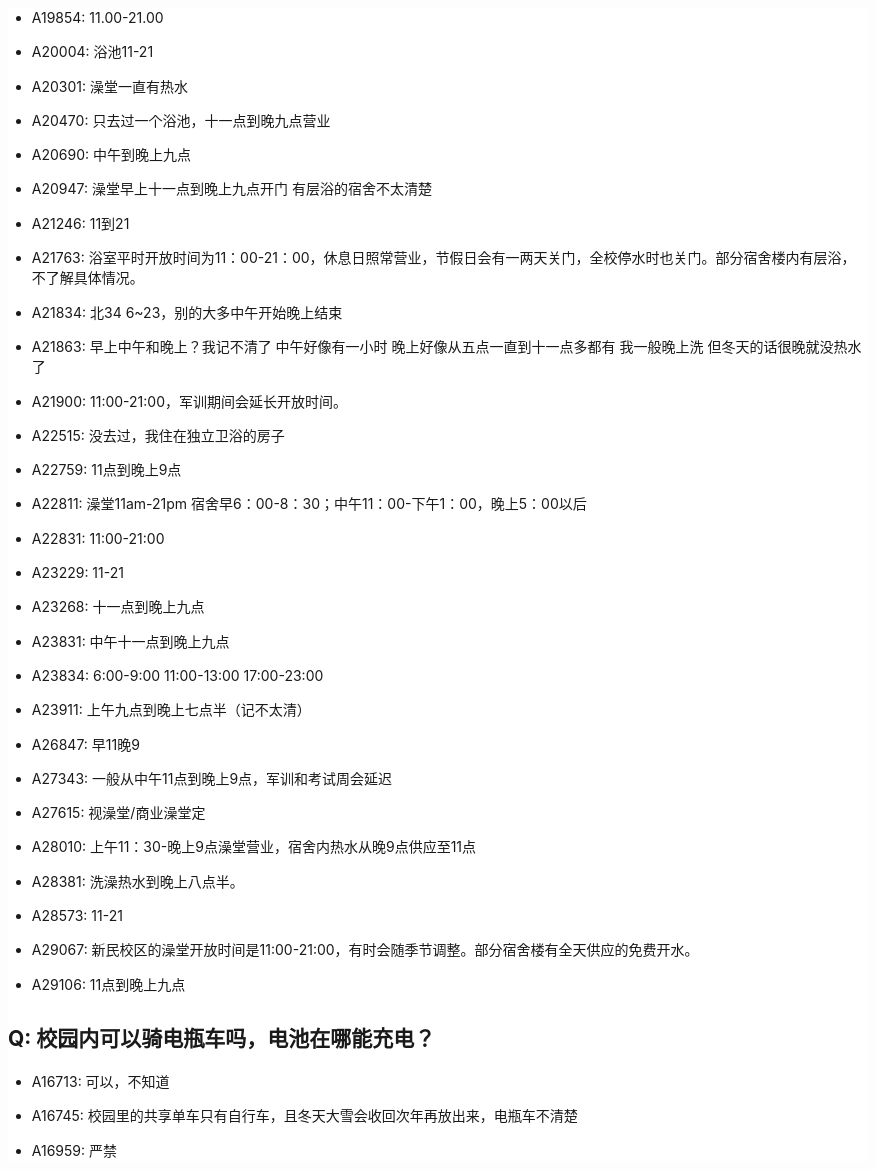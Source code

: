 - A19854: 11.00-21.00

- A20004: 浴池11-21

- A20301: 澡堂一直有热水

- A20470: 只去过一个浴池，十一点到晚九点营业

- A20690: 中午到晚上九点

- A20947: 澡堂早上十一点到晚上九点开门 有层浴的宿舍不太清楚

- A21246: 11到21

- A21763: 浴室平时开放时间为11：00-21：00，休息日照常营业，节假日会有一两天关门，全校停水时也关门。部分宿舍楼内有层浴，不了解具体情况。

- A21834: 北34 6\~23，别的大多中午开始晚上结束

- A21863: 早上中午和晚上？我记不清了 中午好像有一小时 晚上好像从五点一直到十一点多都有 我一般晚上洗 但冬天的话很晚就没热水了

- A21900: 11:00-21:00，军训期间会延长开放时间。

- A22515: 没去过，我住在独立卫浴的房子

- A22759: 11点到晚上9点

- A22811: 澡堂11am-21pm 宿舍早6：00-8：30；中午11：00-下午1：00，晚上5：00以后

- A22831: 11:00-21:00

- A23229: 11-21

- A23268: 十一点到晚上九点

- A23831: 中午十一点到晚上九点

- A23834: 6:00-9:00 11:00-13:00 17:00-23:00

- A23911: 上午九点到晚上七点半（记不太清）

- A26847: 早11晚9

- A27343: 一般从中午11点到晚上9点，军训和考试周会延迟

- A27615: 视澡堂/商业澡堂定

- A28010: 上午11：30-晚上9点澡堂营业，宿舍内热水从晚9点供应至11点

- A28381: 洗澡热水到晚上八点半。

- A28573: 11-21

- A29067: 新民校区的澡堂开放时间是11:00-21:00，有时会随季节调整。部分宿舍楼有全天供应的免费开水。

- A29106: 11点到晚上九点

## Q: 校园内可以骑电瓶车吗，电池在哪能充电？

- A16713: 可以，不知道

- A16745: 校园里的共享单车只有自行车，且冬天大雪会收回次年再放出来，电瓶车不清楚

- A16959: 严禁
